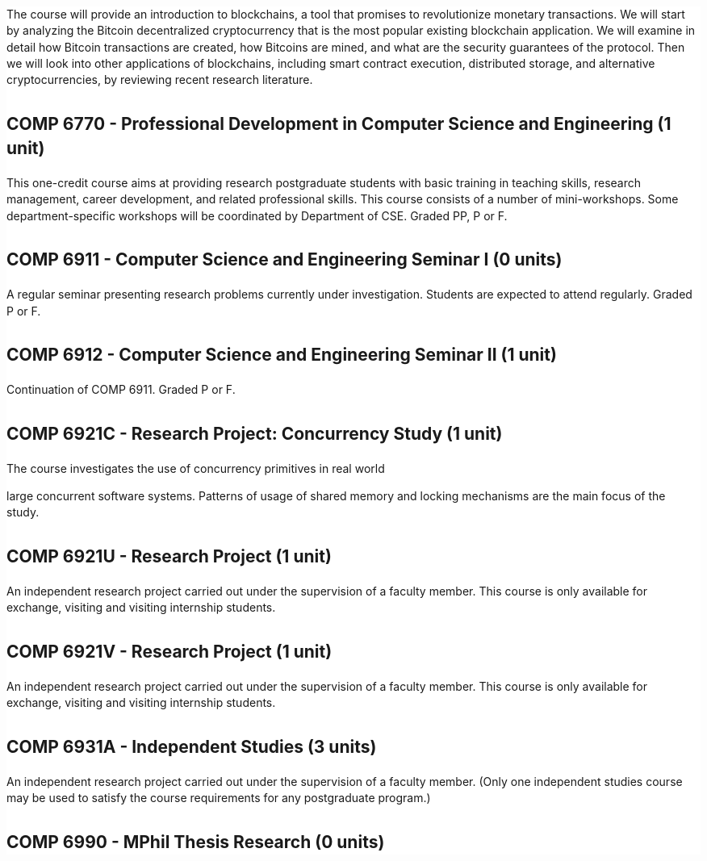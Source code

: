 The course will provide an introduction to blockchains, a tool that promises to revolutionize monetary transactions. We will start by analyzing the Bitcoin decentralized cryptocurrency that is the most popular existing blockchain application. We will examine in detail how Bitcoin transactions are created, how Bitcoins are mined, and what are the security guarantees of the protocol. Then we will look into other applications of blockchains, including smart contract execution, distributed storage, and alternative cryptocurrencies, by reviewing recent research literature.

## COMP 6770 - Professional Development in Computer Science and Engineering (1 unit)

This one-credit course aims at providing research postgraduate students with basic training in teaching skills, research management, career development, and related professional skills. This course consists of a number of mini-workshops. Some department-specific workshops will be coordinated by Department of CSE. Graded PP, P or F.

## COMP 6911 - Computer Science and Engineering Seminar I (0 units)

A regular seminar presenting research problems currently under investigation. Students are expected to attend regularly. Graded P or F.

## COMP 6912 - Computer Science and Engineering Seminar II (1 unit)

Continuation of COMP 6911. Graded P or F.

## COMP 6921C - Research Project: Concurrency Study (1 unit)

The course investigates the use of concurrency primitives in real world

large concurrent software systems. Patterns of usage of shared memory and locking mechanisms are the main focus of the study.

## COMP 6921U - Research Project (1 unit)

An independent research project carried out under the supervision of a faculty member. This course is only available for exchange, visiting and visiting internship students.

## COMP 6921V - Research Project (1 unit)

An independent research project carried out under the supervision of a faculty member. This course is only available for exchange, visiting and visiting internship students.

## COMP 6931A - Independent Studies (3 units)

An independent research project carried out under the supervision of a faculty member. (Only one independent studies course may be used to satisfy the course requirements for any postgraduate program.)

## COMP 6990 - MPhil Thesis Research (0 units)
